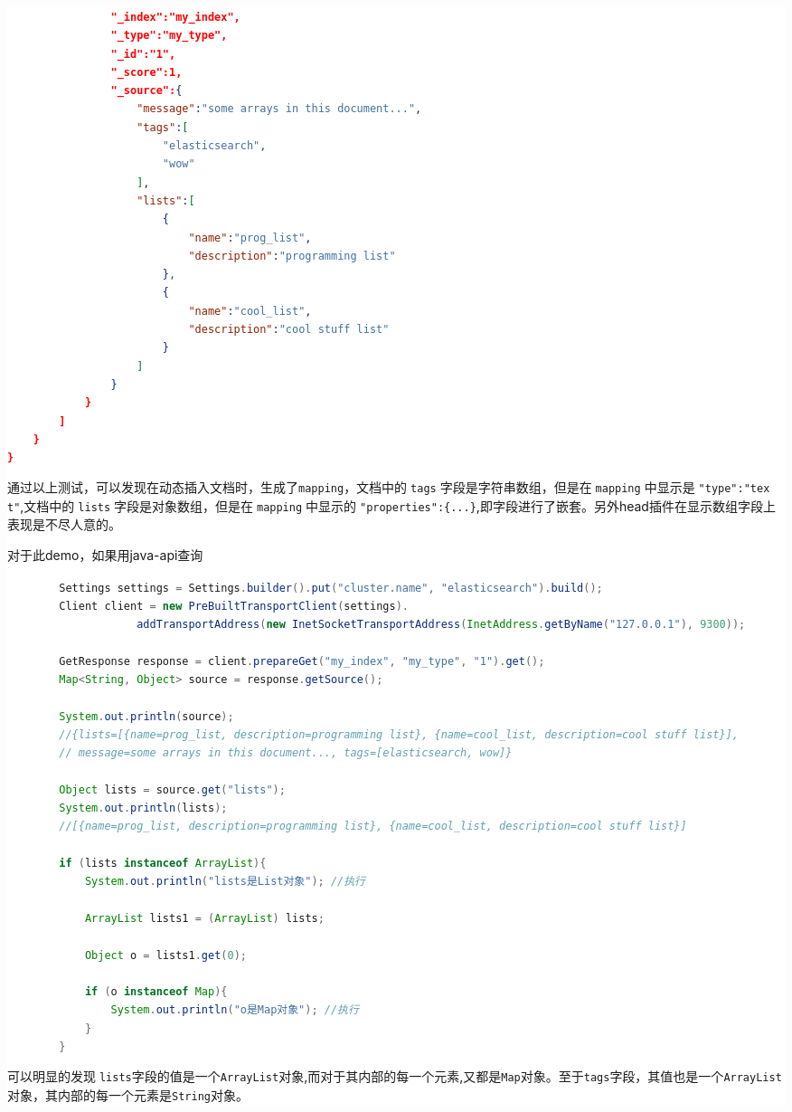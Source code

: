 ```json
                "_index":"my_index",
                "_type":"my_type",
                "_id":"1",
                "_score":1,
                "_source":{
                    "message":"some arrays in this document...",
                    "tags":[
                        "elasticsearch",
                        "wow"
                    ],
                    "lists":[
                        {
                            "name":"prog_list",
                            "description":"programming list"
                        },
                        {
                            "name":"cool_list",
                            "description":"cool stuff list"
                        }
                    ]
                }
            }
        ]
    }
}
```
通过以上测试，可以发现在动态插入文档时，生成了`mapping`，文档中的 `tags` 字段是字符串数组，但是在 `mapping` 中显示是 `"type":"text"`,文档中的 `lists` 字段是对象数组，但是在 `mapping` 中显示的 `"properties":{...}`,即字段进行了嵌套。另外head插件在显示数组字段上表现是不尽人意的。

对于此demo，如果用java-api查询
```java
        Settings settings = Settings.builder().put("cluster.name", "elasticsearch").build();
        Client client = new PreBuiltTransportClient(settings).
                    addTransportAddress(new InetSocketTransportAddress(InetAddress.getByName("127.0.0.1"), 9300));

        GetResponse response = client.prepareGet("my_index", "my_type", "1").get();
        Map<String, Object> source = response.getSource();

        System.out.println(source);
        //{lists=[{name=prog_list, description=programming list}, {name=cool_list, description=cool stuff list}],
        // message=some arrays in this document..., tags=[elasticsearch, wow]}

        Object lists = source.get("lists");
        System.out.println(lists);
        //[{name=prog_list, description=programming list}, {name=cool_list, description=cool stuff list}]

        if (lists instanceof ArrayList){
            System.out.println("lists是List对象"); //执行

            ArrayList lists1 = (ArrayList) lists;

            Object o = lists1.get(0);

            if (o instanceof Map){
                System.out.println("o是Map对象"); //执行
            }
        }
```    
可以明显的发现 `lists`字段的值是一个`ArrayList`对象,而对于其内部的每一个元素,又都是`Map`对象。至于`tags`字段，其值也是一个`ArrayList`对象，其内部的每一个元素是`String`对象。
